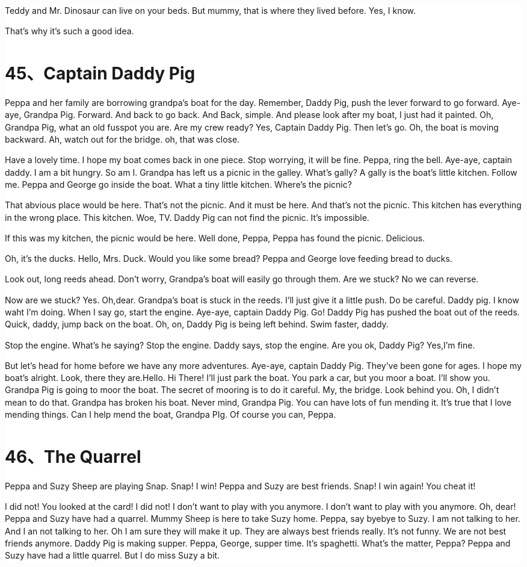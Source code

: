 Teddy and Mr. Dinosaur can live on your beds. But mummy, that is where they lived before. Yes, I know.

That’s why it’s such a good idea.



# 45、Captain Daddy Pig

Peppa and her family are borrowing grandpa’s boat for the day. Remember, Daddy Pig, push the lever forward to go forward. Aye-aye, Grandpa Pig. Forward. And back to go back. And Back, simple. And please look after my boat, I just had it painted. Oh, Grandpa Pig, what an old fusspot you are. Are my crew ready? Yes, Captain Daddy Pig. Then let’s go. Oh, the boat is moving backward. Ah, watch out for the bridge. oh, that was close. 

Have a lovely time. I hope my boat comes back in one piece. Stop worrying, it will be fine. Peppa, ring the bell. Aye-aye, captain daddy. I am a bit hungry. So am I. Grandpa has left us a picnic in the galley. What’s gally? A gally is the boat’s little kitchen. Follow me. Peppa and George go inside the boat. What a tiny little kitchen. Where’s the picnic?

That abvious place would be here. That’s not the picnic. And it must be here. And that’s not the picnic. This kitchen has everything in the wrong place. This kitchen. Woe, TV. Daddy Pig can not find the picnic. It’s impossible.

If this was my kitchen, the picnic would be here. Well done, Peppa, Peppa has found the picnic. Delicious.

Oh, it’s the ducks. Hello, Mrs. Duck. Would you like some bread? Peppa and George love feeding bread to ducks.

Look out, long reeds ahead. Don’t worry, Grandpa’s boat will easily go through them. Are we stuck? No we can reverse.

Now are we stuck? Yes. Oh,dear. Grandpa’s boat is stuck in the reeds. I’ll just give it a little push. Do be careful. Daddy pig. I know waht I’m doing. When I say go, start the engine. Aye-aye, captain Daddy Pig. Go! Daddy Pig has pushed the boat out of the reeds. Quick, daddy, jump back on the boat. Oh, on, Daddy Pig is being left behind. Swim faster, daddy. 

Stop the engine. What’s he saying? Stop the engine. Daddy says, stop the engine. Are you ok, Daddy Pig? Yes,I’m fine.

 But let’s head for home before we have any more adventures. Aye-aye, captain Daddy Pig. They’ve been gone for ages. I hope my boat’s alright. Look, there they are.Hello. Hi There! I’ll just park the boat. You park a car, but you moor a boat. I’ll show you. Grandpa Pig is going to moor the boat. The secret of mooring is to do it careful. My, the bridge. Look behind you. Oh, I didn’t mean to do that. Grandpa has broken his boat. Never mind, Grandpa Pig. You can have lots of fun mending it. It’s true that I love mending things. Can I help mend the boat, Grandpa PIg. Of course you can, Peppa. 



# 46、The Quarrel

Peppa and Suzy Sheep are playing Snap. Snap! I win! Peppa and Suzy are best friends. Snap! I win again! You cheat it!

I did not! You looked at the card! I did not! I don’t want to play with you anymore. I don’t want to play with you anymore. Oh, dear! Peppa and Suzy have had a quarrel. Mummy Sheep is here to take Suzy home. Peppa, say byebye to Suzy. I am not talking to her. And I an not talking to her. Oh I am sure they will make it up. They are always best friends really. It’s not funny. We are not best friends anymore. Daddy Pig is making supper. Peppa, George, supper time. It’s spaghetti. What’s the matter, Peppa? Peppa and Suzy have had a little quarrel. But I do miss Suzy a bit.
